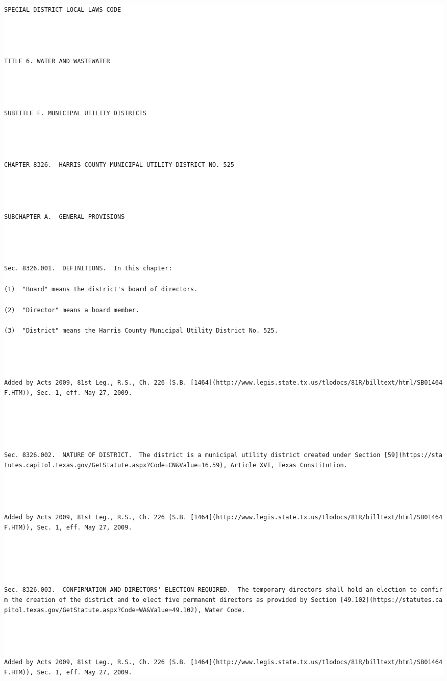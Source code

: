 ﻿
    
    
    	
    					
    
    
    SPECIAL DISTRICT LOCAL LAWS CODE
    
      
    
    
    TITLE 6. WATER AND WASTEWATER
    
      
    
    
    SUBTITLE F. MUNICIPAL UTILITY DISTRICTS
    
      
    
    
    CHAPTER 8326.  HARRIS COUNTY MUNICIPAL UTILITY DISTRICT NO. 525
    
      
    
    
    SUBCHAPTER A.  GENERAL PROVISIONS
    
      
    
    
    Sec. 8326.001.  DEFINITIONS.  In this chapter:
    
    (1)  "Board" means the district's board of directors.
    
    (2)  "Director" means a board member.
    
    (3)  "District" means the Harris County Municipal Utility District No. 525.
    
    
    
    
    Added by Acts 2009, 81st Leg., R.S., Ch. 226 (S.B. [1464](http://www.legis.state.tx.us/tlodocs/81R/billtext/html/SB01464F.HTM)), Sec. 1, eff. May 27, 2009.
    
    
    
    
    
    Sec. 8326.002.  NATURE OF DISTRICT.  The district is a municipal utility district created under Section [59](https://statutes.capitol.texas.gov/GetStatute.aspx?Code=CN&Value=16.59), Article XVI, Texas Constitution.
    
    
    
    
    Added by Acts 2009, 81st Leg., R.S., Ch. 226 (S.B. [1464](http://www.legis.state.tx.us/tlodocs/81R/billtext/html/SB01464F.HTM)), Sec. 1, eff. May 27, 2009.
    
    
    
    
    
    Sec. 8326.003.  CONFIRMATION AND DIRECTORS' ELECTION REQUIRED.  The temporary directors shall hold an election to confirm the creation of the district and to elect five permanent directors as provided by Section [49.102](https://statutes.capitol.texas.gov/GetStatute.aspx?Code=WA&Value=49.102), Water Code.
    
    
    
    
    Added by Acts 2009, 81st Leg., R.S., Ch. 226 (S.B. [1464](http://www.legis.state.tx.us/tlodocs/81R/billtext/html/SB01464F.HTM)), Sec. 1, eff. May 27, 2009.
    